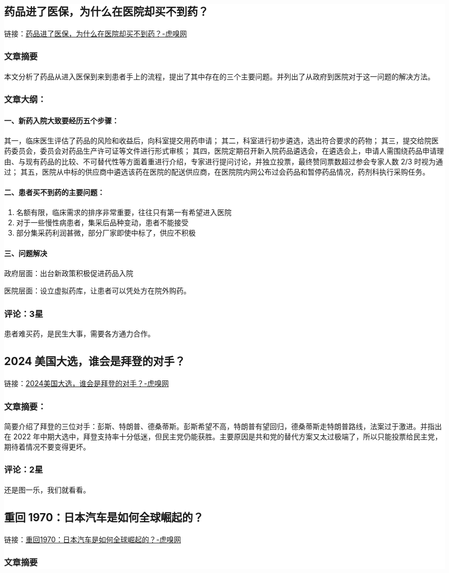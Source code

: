 ## **药品进了医保，为什么在医院却买不到药？**

链接：[药品进了医保，为什么在医院却买不到药？-虎嗅网](https://www.huxiu.com/article/1655032.html)

### 文章摘要

本文分析了药品从进入医保到来到患者手上的流程，提出了其中存在的三个主要问题。并列出了从政府到医院对于这一问题的解决方法。

### 文章大纲：

#### 一、新药入院大致要经历五个步骤：

其一，临床医生评估了药品的风险和收益后，向科室提交用药申请；
其二，科室进行初步遴选，选出符合要求的药物；
其三，提交给院医药委员会，委员会对药品生产许可证等文件进行形式审核；
其四，医院定期召开新入院药品遴选会，在遴选会上，申请人需围绕药品申请理由、与现有药品的比较、不可替代性等方面着重进行介绍，专家进行提问讨论，并独立投票，最终赞同票数超过参会专家人数 2/3 时视为通过；
其五，医院从中标的供应商中遴选该药在医院的配送供应商，在医院院内网公布过会药品和暂停药品情况，药剂科执行采购任务。

#### 二、患者买不到药的主要问题：

1. 名额有限，临床需求的排序非常重要，往往只有第一有希望进入医院
2. 对于一些慢性病患者，集采后品种变动，患者不能接受
3. 部分集采药利润甚微，部分厂家即使中标了，供应不积极

#### 三、问题解决

政府层面：出台新政策积极促进药品入院

医院层面：设立虚拟药库，让患者可以凭处方在院外购药。

### 评论：3星

患者难买药，是民生大事，需要各方通力合作。

## **2024 美国大选，谁会是拜登的对手？**

链接：[2024美国大选，谁会是拜登的对手？-虎嗅网](https://www.huxiu.com/article/1655103.html)

### 文章摘要：

简要介绍了拜登的三位对手：彭斯、特朗普、德桑蒂斯。彭斯希望不高，特朗普有望回归，德桑蒂斯走特朗普路线，法案过于激进。并指出在 2022 年中期大选中，拜登支持率十分低迷，但民主党仍能获胜。主要原因是共和党的替代方案又太过极端了，所以只能投票给民主党，期待着情况不要变得更坏。

### 评论：2星

还是图一乐，我们就看看。

## **重回 1970：日本汽车是如何全球崛起的？**

链接：[重回1970：日本汽车是如何全球崛起的？-虎嗅网](https://www.huxiu.com/article/1657727.html)

### 文章摘要
